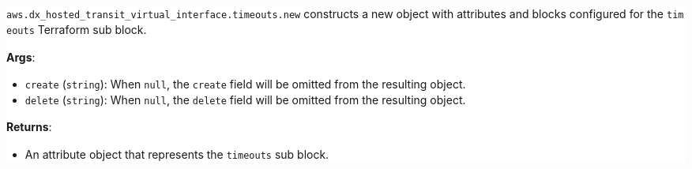 `aws.dx_hosted_transit_virtual_interface.timeouts.new` constructs a new object with attributes and blocks configured for the `timeouts`
Terraform sub block.



**Args**:
  - `create` (`string`):  When `null`, the `create` field will be omitted from the resulting object.
  - `delete` (`string`):  When `null`, the `delete` field will be omitted from the resulting object.

**Returns**:
  - An attribute object that represents the `timeouts` sub block.
